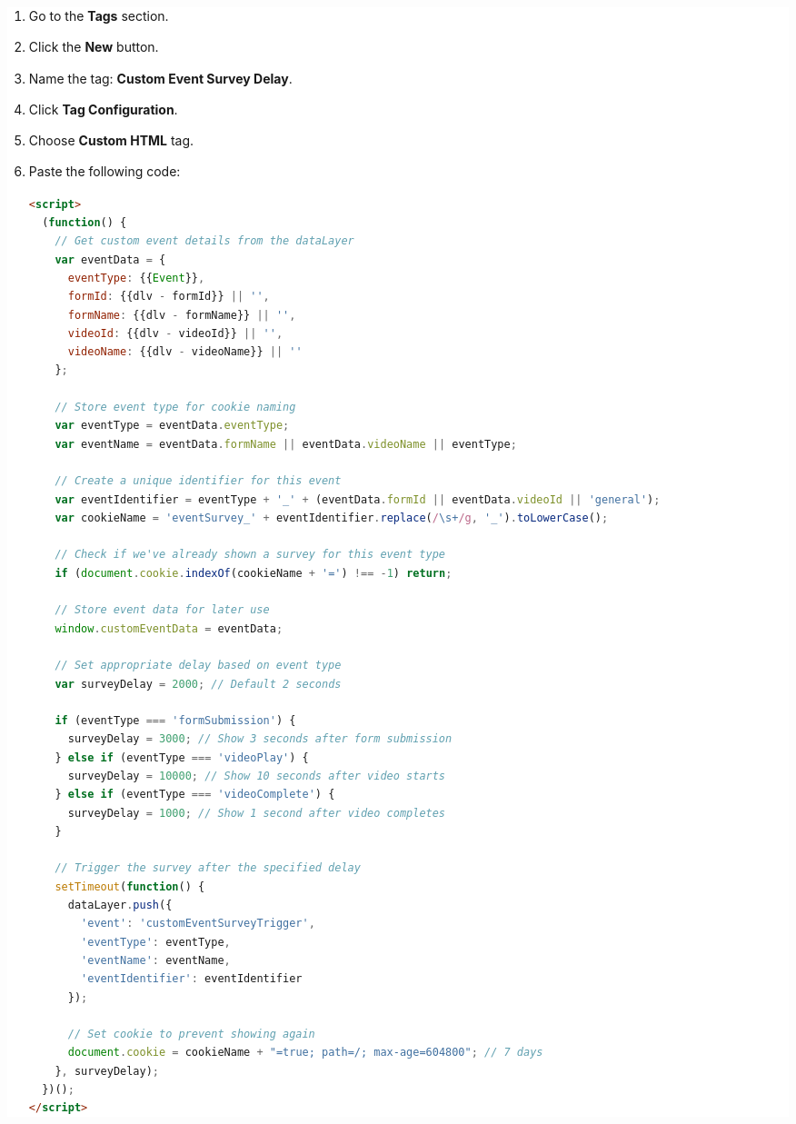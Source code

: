 1. Go to the **Tags** section.
2. Click the **New** button.
3. Name the tag: **Custom Event Survey Delay**.
4. Click **Tag Configuration**.
5. Choose **Custom HTML** tag.
6. Paste the following code:

   ```html
   <script>
     (function() {
       // Get custom event details from the dataLayer
       var eventData = {
         eventType: {{Event}},
         formId: {{dlv - formId}} || '',
         formName: {{dlv - formName}} || '',
         videoId: {{dlv - videoId}} || '',
         videoName: {{dlv - videoName}} || ''
       };
       
       // Store event type for cookie naming
       var eventType = eventData.eventType;
       var eventName = eventData.formName || eventData.videoName || eventType;
       
       // Create a unique identifier for this event
       var eventIdentifier = eventType + '_' + (eventData.formId || eventData.videoId || 'general');
       var cookieName = 'eventSurvey_' + eventIdentifier.replace(/\s+/g, '_').toLowerCase();
       
       // Check if we've already shown a survey for this event type
       if (document.cookie.indexOf(cookieName + '=') !== -1) return;
       
       // Store event data for later use
       window.customEventData = eventData;
       
       // Set appropriate delay based on event type
       var surveyDelay = 2000; // Default 2 seconds
       
       if (eventType === 'formSubmission') {
         surveyDelay = 3000; // Show 3 seconds after form submission
       } else if (eventType === 'videoPlay') {
         surveyDelay = 10000; // Show 10 seconds after video starts
       } else if (eventType === 'videoComplete') {
         surveyDelay = 1000; // Show 1 second after video completes
       }
       
       // Trigger the survey after the specified delay
       setTimeout(function() {
         dataLayer.push({
           'event': 'customEventSurveyTrigger',
           'eventType': eventType,
           'eventName': eventName,
           'eventIdentifier': eventIdentifier
         });
         
         // Set cookie to prevent showing again
         document.cookie = cookieName + "=true; path=/; max-age=604800"; // 7 days
       }, surveyDelay);
     })();
   </script>
   ```
